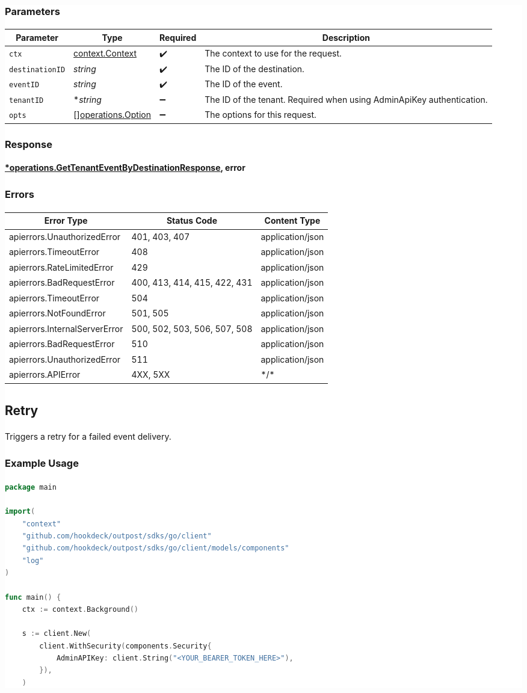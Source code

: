 ### Parameters

| Parameter                                                             | Type                                                                  | Required                                                              | Description                                                           |
| --------------------------------------------------------------------- | --------------------------------------------------------------------- | --------------------------------------------------------------------- | --------------------------------------------------------------------- |
| `ctx`                                                                 | [context.Context](https://pkg.go.dev/context#Context)                 | :heavy_check_mark:                                                    | The context to use for the request.                                   |
| `destinationID`                                                       | *string*                                                              | :heavy_check_mark:                                                    | The ID of the destination.                                            |
| `eventID`                                                             | *string*                                                              | :heavy_check_mark:                                                    | The ID of the event.                                                  |
| `tenantID`                                                            | **string*                                                             | :heavy_minus_sign:                                                    | The ID of the tenant. Required when using AdminApiKey authentication. |
| `opts`                                                                | [][operations.Option](../../models/operations/option.md)              | :heavy_minus_sign:                                                    | The options for this request.                                         |

### Response

**[*operations.GetTenantEventByDestinationResponse](../../models/operations/gettenanteventbydestinationresponse.md), error**

### Errors

| Error Type                    | Status Code                   | Content Type                  |
| ----------------------------- | ----------------------------- | ----------------------------- |
| apierrors.UnauthorizedError   | 401, 403, 407                 | application/json              |
| apierrors.TimeoutError        | 408                           | application/json              |
| apierrors.RateLimitedError    | 429                           | application/json              |
| apierrors.BadRequestError     | 400, 413, 414, 415, 422, 431  | application/json              |
| apierrors.TimeoutError        | 504                           | application/json              |
| apierrors.NotFoundError       | 501, 505                      | application/json              |
| apierrors.InternalServerError | 500, 502, 503, 506, 507, 508  | application/json              |
| apierrors.BadRequestError     | 510                           | application/json              |
| apierrors.UnauthorizedError   | 511                           | application/json              |
| apierrors.APIError            | 4XX, 5XX                      | \*/\*                         |

## Retry

Triggers a retry for a failed event delivery.

### Example Usage

```go
package main

import(
	"context"
	"github.com/hookdeck/outpost/sdks/go/client"
	"github.com/hookdeck/outpost/sdks/go/client/models/components"
	"log"
)

func main() {
    ctx := context.Background()

    s := client.New(
        client.WithSecurity(components.Security{
            AdminAPIKey: client.String("<YOUR_BEARER_TOKEN_HERE>"),
        }),
    )
```